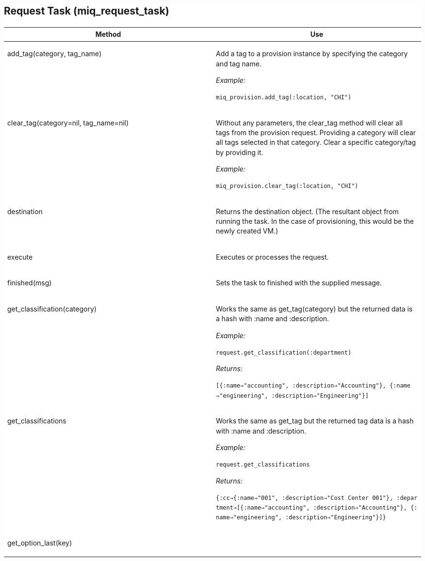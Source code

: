 ## Request Task (miq\_request\_task)

<table>
<colgroup>
<col style="width: 50%" />
<col style="width: 50%" />
</colgroup>
<thead>
<tr class="header">
<th>Method</th>
<th>Use</th>
</tr>
</thead>
<tbody>
<tr class="odd">
<td><p>add_tag(category, tag_name)</p></td>
<td><p>Add a tag to a provision instance by specifying the category and tag name.</p>
<p><em>Example:</em></p>
<p><code>miq_provision.add_tag(:location, "CHI")</code></p></td>
</tr>
<tr class="even">
<td><p>clear_tag(category=nil, tag_name=nil)</p></td>
<td><p>Without any parameters, the clear_tag method will clear all tags from the provision request. Providing a category will clear all tags selected in that category. Clear a specific category/tag by providing it.</p>
<p><em>Example:</em></p>
<p><code>miq_provision.clear_tag(:location, "CHI")</code></p></td>
</tr>
<tr class="odd">
<td><p>destination</p></td>
<td><p>Returns the destination object. (The resultant object from running the task. In the case of provisioning, this would be the newly created VM.)</p></td>
</tr>
<tr class="even">
<td><p>execute</p></td>
<td><p>Executes or processes the request.</p></td>
</tr>
<tr class="odd">
<td><p>finished(msg)</p></td>
<td><p>Sets the task to finished with the supplied message.</p></td>
</tr>
<tr class="even">
<td><p>get_classification(category)</p></td>
<td><p>Works the same as get_tag(category) but the returned data is a hash with :name and :description.</p>
<p><em>Example:</em></p>
<p><code>request.get_classification(:department)</code></p>
<p><em>Returns:</em></p>
<p><code>[{:name⇒"accounting", :description⇒"Accounting"}, {:name⇒"engineering", :description⇒"Engineering"}]</code></p></td>
</tr>
<tr class="odd">
<td><p>get_classifications</p></td>
<td><p>Works the same as get_tag but the returned tag data is a hash with :name and :description.</p>
<p><em>Example:</em></p>
<p><code>request.get_classifications</code></p>
<p><em>Returns:</em></p>
<p><code>{:cc⇒{:name⇒"001", :description⇒"Cost Center 001"}, :department⇒[{:name⇒"accounting", :description⇒"Accounting"}, {:name⇒"engineering", :description⇒"Engineering"}]}</code></p></td>
</tr>
<tr class="even">
<td><p>get_option_last(key)</p></td>